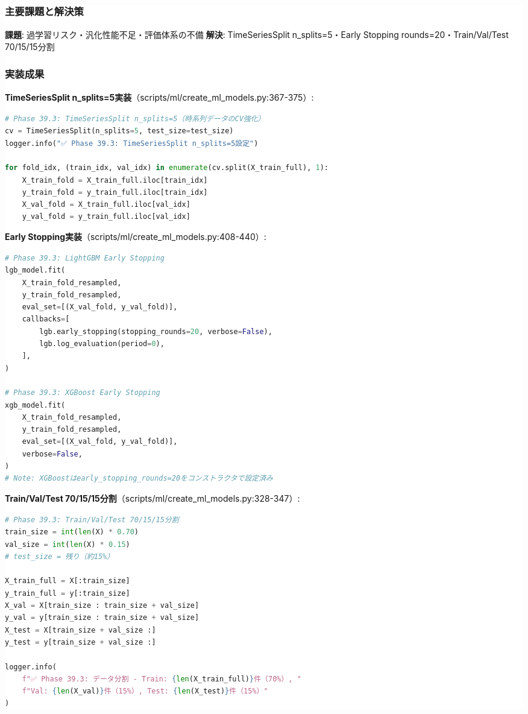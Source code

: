 ### 主要課題と解決策
**課題**: 過学習リスク・汎化性能不足・評価体系の不備
**解決**: TimeSeriesSplit n_splits=5・Early Stopping rounds=20・Train/Val/Test 70/15/15分割

### 実装成果

**TimeSeriesSplit n_splits=5実装**（scripts/ml/create_ml_models.py:367-375）:
```python
# Phase 39.3: TimeSeriesSplit n_splits=5（時系列データのCV強化）
cv = TimeSeriesSplit(n_splits=5, test_size=test_size)
logger.info("✅ Phase 39.3: TimeSeriesSplit n_splits=5設定")

for fold_idx, (train_idx, val_idx) in enumerate(cv.split(X_train_full), 1):
    X_train_fold = X_train_full.iloc[train_idx]
    y_train_fold = y_train_full.iloc[train_idx]
    X_val_fold = X_train_full.iloc[val_idx]
    y_val_fold = y_train_full.iloc[val_idx]
```

**Early Stopping実装**（scripts/ml/create_ml_models.py:408-440）:
```python
# Phase 39.3: LightGBM Early Stopping
lgb_model.fit(
    X_train_fold_resampled,
    y_train_fold_resampled,
    eval_set=[(X_val_fold, y_val_fold)],
    callbacks=[
        lgb.early_stopping(stopping_rounds=20, verbose=False),
        lgb.log_evaluation(period=0),
    ],
)

# Phase 39.3: XGBoost Early Stopping
xgb_model.fit(
    X_train_fold_resampled,
    y_train_fold_resampled,
    eval_set=[(X_val_fold, y_val_fold)],
    verbose=False,
)
# Note: XGBoostはearly_stopping_rounds=20をコンストラクタで設定済み
```

**Train/Val/Test 70/15/15分割**（scripts/ml/create_ml_models.py:328-347）:
```python
# Phase 39.3: Train/Val/Test 70/15/15分割
train_size = int(len(X) * 0.70)
val_size = int(len(X) * 0.15)
# test_size = 残り（約15%）

X_train_full = X[:train_size]
y_train_full = y[:train_size]
X_val = X[train_size : train_size + val_size]
y_val = y[train_size : train_size + val_size]
X_test = X[train_size + val_size :]
y_test = y[train_size + val_size :]

logger.info(
    f"✅ Phase 39.3: データ分割 - Train: {len(X_train_full)}件（70%）, "
    f"Val: {len(X_val)}件（15%）, Test: {len(X_test)}件（15%）"
)
```
